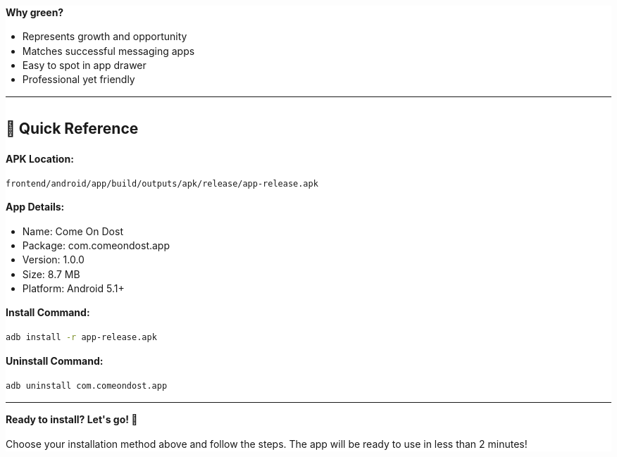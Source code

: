 **Why green?**
- Represents growth and opportunity
- Matches successful messaging apps
- Easy to spot in app drawer
- Professional yet friendly

---

## 📝 Quick Reference

**APK Location:**
```
frontend/android/app/build/outputs/apk/release/app-release.apk
```

**App Details:**
- Name: Come On Dost
- Package: com.comeondost.app
- Version: 1.0.0
- Size: 8.7 MB
- Platform: Android 5.1+

**Install Command:**
```bash
adb install -r app-release.apk
```

**Uninstall Command:**
```bash
adb uninstall com.comeondost.app
```

---

**Ready to install? Let's go! 🚀**

Choose your installation method above and follow the steps. The app will be ready to use in less than 2 minutes!
